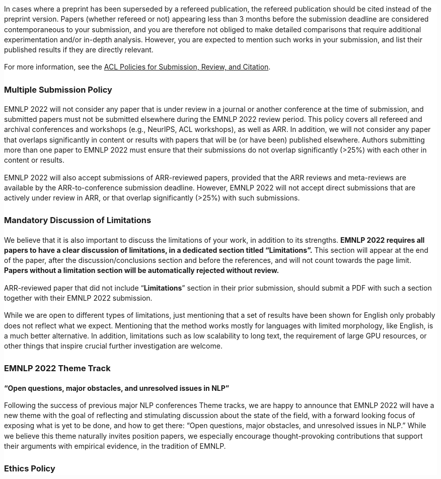 In cases where a preprint has been superseded by a refereed publication, the refereed publication should be cited instead of the preprint version. Papers (whether refereed or not) appearing less than 3 months before the submission deadline are considered contemporaneous to your submission, and you are therefore not obliged to make detailed comparisons that require additional experimentation and/or in-depth analysis. However, you are expected to mention such works in your submission, and list their published results if they are directly relevant.

For more information, see the [ACL Policies for Submission, Review, and Citation](https://www.aclweb.org/portal/content/new-policies-submission-review-and-citation).

### Multiple Submission Policy

EMNLP 2022 will not consider any paper that is under review in a journal or another conference at the time of submission, and submitted papers must not be submitted elsewhere during the EMNLP 2022 review period. This policy covers all refereed and archival conferences and workshops (e.g., NeurIPS, ACL workshops), as well as ARR. In addition, we will not consider any paper that overlaps significantly in content or results with papers that will be (or have been) published elsewhere. Authors submitting more than one paper to EMNLP 2022 must ensure that their submissions do not overlap significantly (>25%) with each other in content or results.

EMNLP 2022 will also accept submissions of ARR-reviewed papers, provided that the ARR reviews and meta-reviews are available by the ARR-to-conference submission deadline. However, EMNLP 2022 will not accept direct submissions that are actively under review in ARR, or that overlap significantly (>25%) with such submissions.

### Mandatory Discussion of Limitations

We believe that it is also important to discuss the limitations of your work, in addition to its strengths. **EMNLP 2022 requires all papers to have a clear discussion of limitations, in a dedicated section titled “Limitations”.** This section will appear at the end of the paper, after the discussion/conclusions section and before the references, and will not count towards the page limit. **Papers without a limitation section will be automatically rejected without review.**

ARR-reviewed paper that did not include “**Limitations**” section in their prior submission, should submit a PDF with such a section together with their EMNLP 2022 submission.

While we are open to different types of limitations, just mentioning that a set of results have been shown for English only probably does not reflect what we expect. Mentioning that the method works mostly for languages with limited morphology, like English, is a much better alternative. In addition, limitations such as low scalability to long text, the requirement of large GPU resources, or other things that inspire crucial further investigation are welcome.

### EMNLP 2022 Theme Track

**“Open questions, major obstacles, and unresolved issues in NLP”**

Following the success of previous major NLP conferences Theme tracks, we are happy to announce that EMNLP 2022 will have a new theme with the goal of reflecting and stimulating discussion about the state of the field, with a forward looking focus of exposing what is yet to be done, and how to get there:  “Open questions, major obstacles, and unresolved issues in NLP.”  While we believe this theme naturally invites position papers, we especially encourage thought-provoking contributions that support their arguments with empirical evidence, in the tradition of EMNLP.

### Ethics Policy

